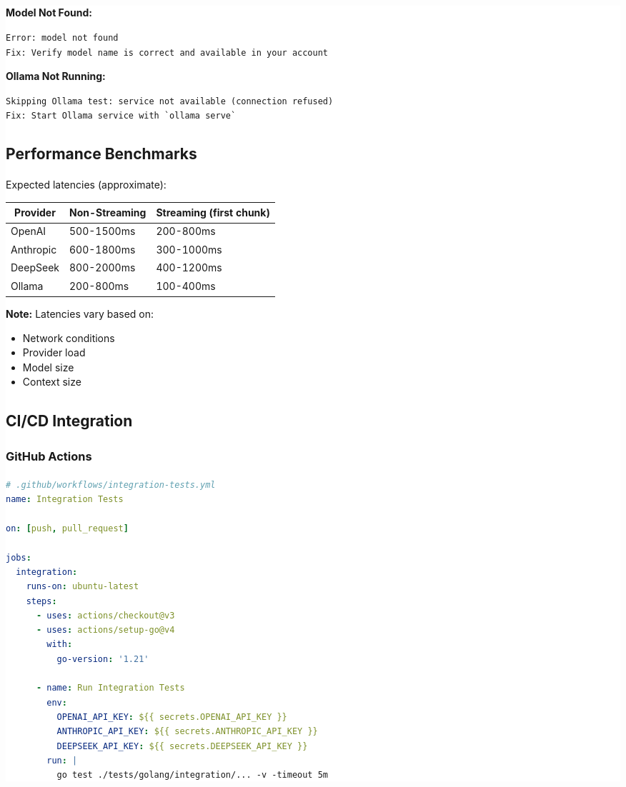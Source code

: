 **Model Not Found:**
```
Error: model not found
Fix: Verify model name is correct and available in your account
```

**Ollama Not Running:**
```
Skipping Ollama test: service not available (connection refused)
Fix: Start Ollama service with `ollama serve`
```

## Performance Benchmarks

Expected latencies (approximate):

| Provider | Non-Streaming | Streaming (first chunk) |
|----------|--------------|------------------------|
| OpenAI | 500-1500ms | 200-800ms |
| Anthropic | 600-1800ms | 300-1000ms |
| DeepSeek | 800-2000ms | 400-1200ms |
| Ollama | 200-800ms | 100-400ms |

**Note:** Latencies vary based on:
- Network conditions
- Provider load
- Model size
- Context size

## CI/CD Integration

### GitHub Actions

```yaml
# .github/workflows/integration-tests.yml
name: Integration Tests

on: [push, pull_request]

jobs:
  integration:
    runs-on: ubuntu-latest
    steps:
      - uses: actions/checkout@v3
      - uses: actions/setup-go@v4
        with:
          go-version: '1.21'

      - name: Run Integration Tests
        env:
          OPENAI_API_KEY: ${{ secrets.OPENAI_API_KEY }}
          ANTHROPIC_API_KEY: ${{ secrets.ANTHROPIC_API_KEY }}
          DEEPSEEK_API_KEY: ${{ secrets.DEEPSEEK_API_KEY }}
        run: |
          go test ./tests/golang/integration/... -v -timeout 5m
```
